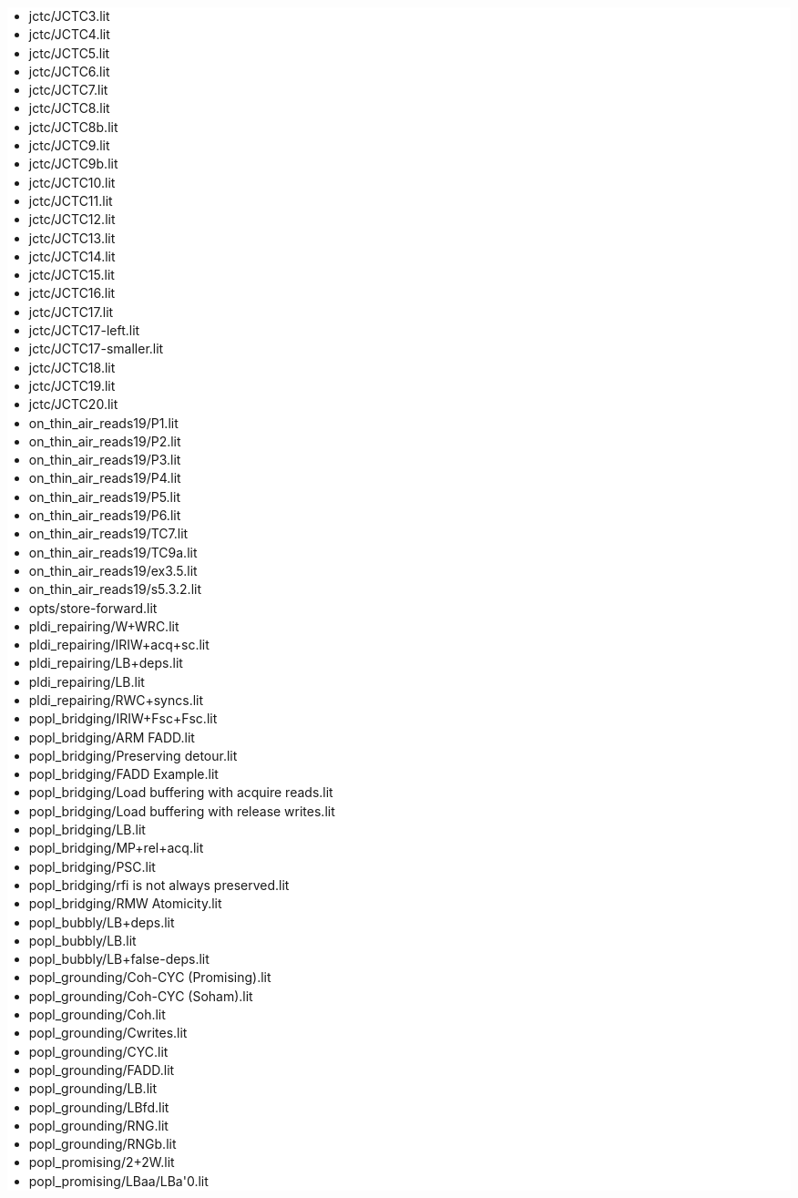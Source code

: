 - jctc/JCTC3.lit
- jctc/JCTC4.lit
- jctc/JCTC5.lit
- jctc/JCTC6.lit
- jctc/JCTC7.lit
- jctc/JCTC8.lit
- jctc/JCTC8b.lit
- jctc/JCTC9.lit
- jctc/JCTC9b.lit
- jctc/JCTC10.lit
- jctc/JCTC11.lit
- jctc/JCTC12.lit
- jctc/JCTC13.lit
- jctc/JCTC14.lit
- jctc/JCTC15.lit
- jctc/JCTC16.lit
- jctc/JCTC17.lit
- jctc/JCTC17-left.lit
- jctc/JCTC17-smaller.lit
- jctc/JCTC18.lit
- jctc/JCTC19.lit
- jctc/JCTC20.lit
- on_thin_air_reads19/P1.lit
- on_thin_air_reads19/P2.lit
- on_thin_air_reads19/P3.lit
- on_thin_air_reads19/P4.lit
- on_thin_air_reads19/P5.lit
- on_thin_air_reads19/P6.lit
- on_thin_air_reads19/TC7.lit
- on_thin_air_reads19/TC9a.lit
- on_thin_air_reads19/ex3.5.lit
- on_thin_air_reads19/s5.3.2.lit
- opts/store-forward.lit
- pldi_repairing/W+WRC.lit
- pldi_repairing/IRIW+acq+sc.lit
- pldi_repairing/LB+deps.lit
- pldi_repairing/LB.lit
- pldi_repairing/RWC+syncs.lit
- popl_bridging/IRIW+Fsc+Fsc.lit
- popl_bridging/ARM FADD.lit
- popl_bridging/Preserving detour.lit
- popl_bridging/FADD Example.lit
- popl_bridging/Load buffering with acquire reads.lit
- popl_bridging/Load buffering with release writes.lit
- popl_bridging/LB.lit
- popl_bridging/MP+rel+acq.lit
- popl_bridging/PSC.lit
- popl_bridging/rfi is not always preserved.lit
- popl_bridging/RMW Atomicity.lit
- popl_bubbly/LB+deps.lit
- popl_bubbly/LB.lit
- popl_bubbly/LB+false-deps.lit
- popl_grounding/Coh-CYC (Promising).lit
- popl_grounding/Coh-CYC (Soham).lit
- popl_grounding/Coh.lit
- popl_grounding/Cwrites.lit
- popl_grounding/CYC.lit
- popl_grounding/FADD.lit
- popl_grounding/LB.lit
- popl_grounding/LBfd.lit
- popl_grounding/RNG.lit
- popl_grounding/RNGb.lit
- popl_promising/2+2W.lit
- popl_promising/LBaa/LBa'0.lit